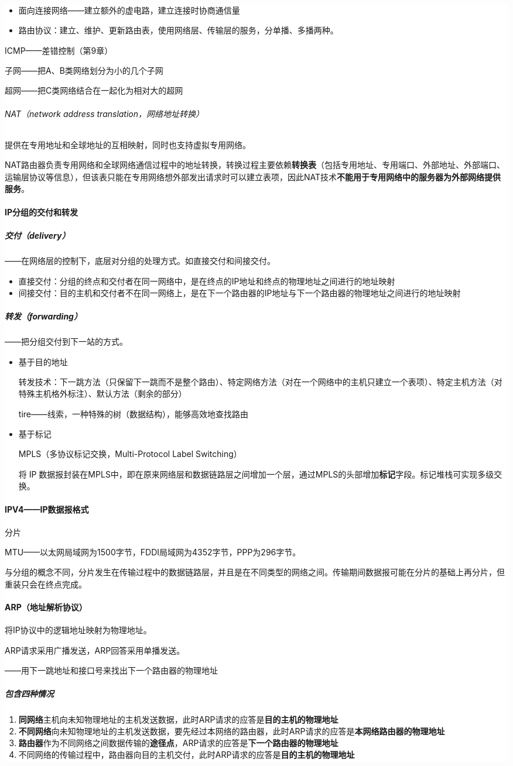   - 面向连接网络——建立额外的虚电路，建立连接时协商通信量

  - 路由协议：建立、维护、更新路由表，使用网络层、传输层的服务，分单播、多播两种。

ICMP——差错控制（第9章）

子网——把A、B类网络划分为小的几个子网

超网——把C类网络结合在一起化为相对大的超网

###### NAT（network address translation，网络地址转换）

提供在专用地址和全球地址的互相映射，同时也支持虚拟专用网络。

NAT路由器负责专用网络和全球网络通信过程中的地址转换，转换过程主要依赖**转换表**（包括专用地址、专用端口、外部地址、外部端口、运输层协议等信息），但该表只能在专用网络想外部发出请求时可以建立表项，因此NAT技术**不能用于专用网络中的服务器为外部网络提供服务**。

#### IP分组的交付和转发

##### 交付（delivery）

——在网络层的控制下，底层对分组的处理方式。如直接交付和间接交付。

- 直接交付：分组的终点和交付者在同一网络中，是在终点的IP地址和终点的物理地址之间进行的地址映射
- 间接交付：目的主机和交付者不在同一网络上，是在下一个路由器的IP地址与下一个路由器的物理地址之间进行的地址映射

##### 转发（forwarding）

——把分组交付到下一站的方式。

- 基于目的地址

  转发技术：下一跳方法（只保留下一跳而不是整个路由）、特定网络方法（对在一个网络中的主机只建立一个表项）、特定主机方法（对特殊主机格外标注）、默认方法（剩余的部分）

  tire——线索，一种特殊的树（数据结构），能够高效地查找路由

- 基于标记

  MPLS（多协议标记交换，Multi-Protocol Label Switching）

  将 IP 数据报封装在MPLS中，即在原来网络层和数据链路层之间增加一个层，通过MPLS的头部增加**标记**字段。标记堆栈可实现多级交换。

#### IPV4——IP数据报格式

分片

MTU——以太网局域网为1500字节，FDDI局域网为4352字节，PPP为296字节。

与分组的概念不同，分片发生在传输过程中的数据链路层，并且是在不同类型的网络之间。传输期间数据报可能在分片的基础上再分片，但重装只会在终点完成。

#### ARP（地址解析协议）

将IP协议中的逻辑地址映射为物理地址。

ARP请求采用广播发送，ARP回答采用单播发送。

——用下一跳地址和接口号来找出下一个路由器的物理地址

##### 包含四种情况

1. **同网络**主机向未知物理地址的主机发送数据，此时ARP请求的应答是**目的主机的物理地址**
2. **不同网络**向未知物理地址的主机发送数据，要先经过本网络的路由器，此时ARP请求的应答是**本网络路由器的物理地址**
3. **路由器**作为不同网络之间数据传输的**途径点**，ARP请求的应答是**下一个路由器的物理地址**
4. 不同网络的传输过程中，路由器向目的主机交付，此时ARP请求的应答是**目的主机的物理地址**
